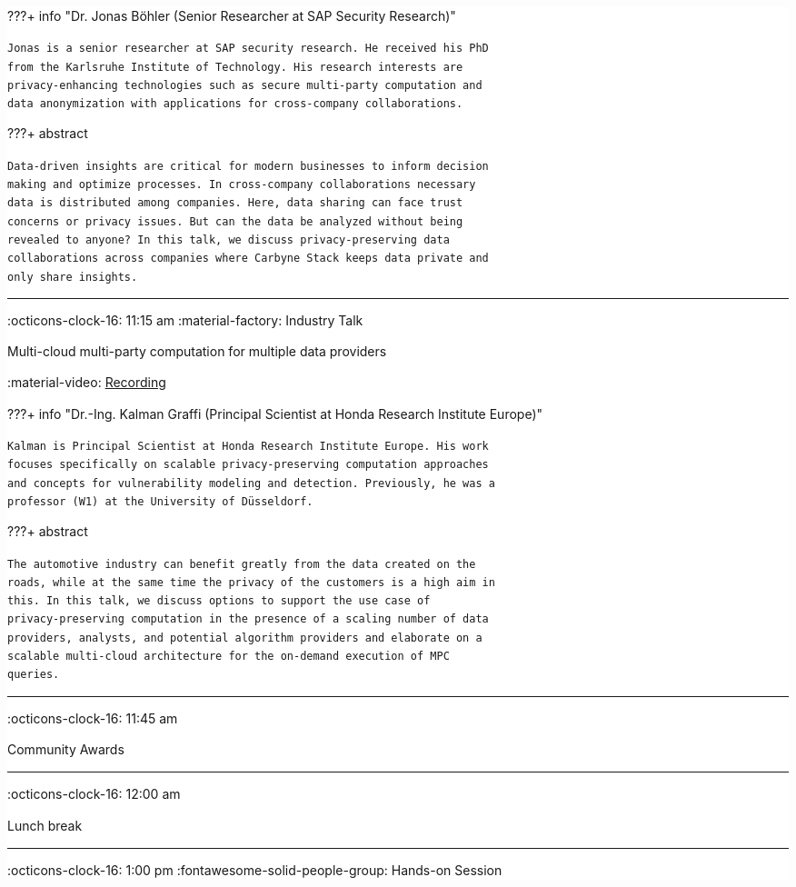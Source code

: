 ???+ info "Dr. Jonas Böhler (Senior Researcher at SAP Security Research)"

    Jonas is a senior researcher at SAP security research. He received his PhD
    from the Karlsruhe Institute of Technology. His research interests are
    privacy-enhancing technologies such as secure multi-party computation and
    data anonymization with applications for cross-company collaborations.

???+ abstract

    Data-driven insights are critical for modern businesses to inform decision
    making and optimize processes. In cross-company collaborations necessary
    data is distributed among companies. Here, data sharing can face trust
    concerns or privacy issues. But can the data be analyzed without being
    revealed to anyone? In this talk, we discuss privacy-preserving data
    collaborations across companies where Carbyne Stack keeps data private and
    only share insights.

---
:octicons-clock-16: <span class="gsoc-legend">11:15 am</span>
:material-factory: <span class="gsoc-legend">Industry Talk</span>

<span class="gsoc-topic-section-title">Multi-cloud multi-party computation for
multiple data providers</span>

:material-video: [Recording](https://bosch-ext.mediaspace.de.kaltura.com/media/Multi-cloud+multi-party+computation+for+multiple+data+providers/0_qel3l5mf)

???+ info "Dr.-Ing. Kalman Graffi (Principal Scientist at Honda Research Institute Europe)"

    Kalman is Principal Scientist at Honda Research Institute Europe. His work
    focuses specifically on scalable privacy-preserving computation approaches
    and concepts for vulnerability modeling and detection. Previously, he was a
    professor (W1) at the University of Düsseldorf.

???+ abstract

    The automotive industry can benefit greatly from the data created on the
    roads, while at the same time the privacy of the customers is a high aim in
    this. In this talk, we discuss options to support the use case of
    privacy-preserving computation in the presence of a scaling number of data
    providers, analysts, and potential algorithm providers and elaborate on a
    scalable multi-cloud architecture for the on-demand execution of MPC
    queries.

---
:octicons-clock-16: <span class="gsoc-legend">11:45 am</span>

<span class="gsoc-topic-section-title">Community Awards</span>

---
:octicons-clock-16: <span class="gsoc-legend">12:00 am</span>

<span class="gsoc-topic-section-title">Lunch break</span>

---
:octicons-clock-16: <span class="gsoc-legend">1:00 pm</span>
:fontawesome-solid-people-group: <span class="gsoc-legend">Hands-on Session</span>
